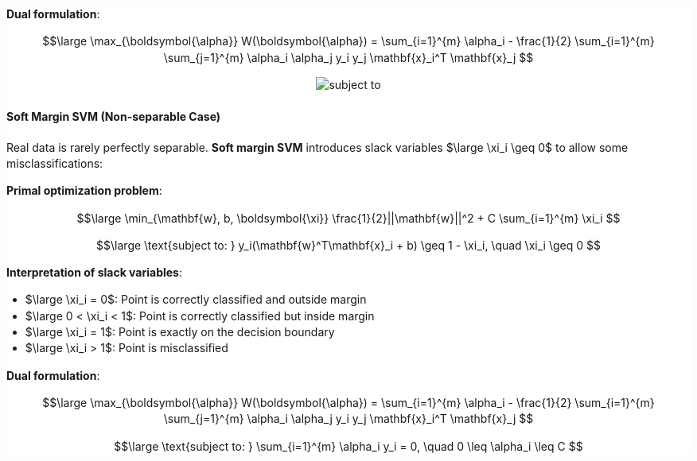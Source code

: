**Dual formulation**: 

<div align="center">

$$\large 
\max_{\boldsymbol{\alpha}} W(\boldsymbol{\alpha}) = \sum_{i=1}^{m} \alpha_i - \frac{1}{2} \sum_{i=1}^{m} \sum_{j=1}^{m} \alpha_i \alpha_j y_i y_j \mathbf{x}_i^T \mathbf{x}_j
$$

![subject to](https://math.vercel.app/?color=white&bgcolor=auto&from=\large%20\text{subject%20to:%20}%20\sum_{i=1}^{m}%20\alpha_i%20y_i%20=%200,%20\quad%20\alpha_i%20\geq%200)

</div>

#### Soft Margin SVM (Non-separable Case)

Real data is rarely perfectly separable. **Soft margin SVM** introduces slack variables $\large \xi_i \geq 0$ to allow some misclassifications:

**Primal optimization problem**: 

<div align="center">

$$\large 
\min_{\mathbf{w}, b, \boldsymbol{\xi}} \frac{1}{2}||\mathbf{w}||^2 + C \sum_{i=1}^{m} \xi_i
$$

</div>

<div align="center">

$$\large 
\text{subject to: } y_i(\mathbf{w}^T\mathbf{x}_i + b) \geq 1 - \xi_i, \quad \xi_i \geq 0
$$

</div>

**Interpretation of slack variables**:

-   $\large \xi_i = 0$: Point is correctly classified and outside margin
-   $\large 0 < \xi_i < 1$: Point is correctly classified but inside margin
-   $\large \xi_i = 1$: Point is exactly on the decision boundary
-   $\large \xi_i > 1$: Point is misclassified

**Dual formulation**: 

<div align="center">

$$\large 
\max_{\boldsymbol{\alpha}} W(\boldsymbol{\alpha}) = \sum_{i=1}^{m} \alpha_i - \frac{1}{2} \sum_{i=1}^{m} \sum_{j=1}^{m} \alpha_i \alpha_j y_i y_j \mathbf{x}_i^T \mathbf{x}_j
$$

</div>

<div align="center">
$$\large 
\text{subject to: } \sum_{i=1}^{m} \alpha_i y_i = 0, \quad 0 \leq \alpha_i \leq C
$$

</div>

